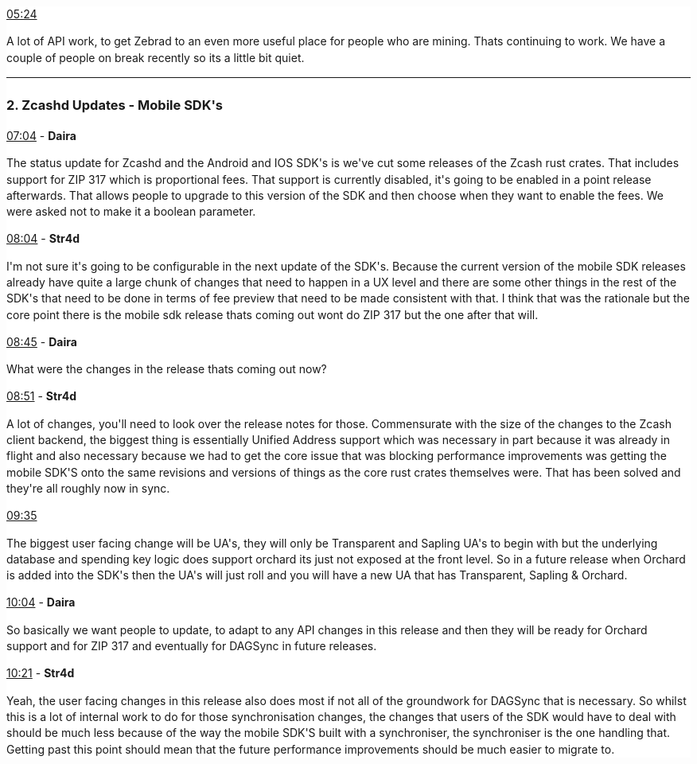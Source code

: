 [05:24](https://youtu.be/Ot9-qtYiEQQ?t=324)

A lot of API work, to get Zebrad to an even more useful place for people who are mining. Thats continuing to work. We have a couple of people on break recently so its a little bit quiet. 


___


### 2. Zcashd Updates - Mobile SDK's 


[07:04](https://youtu.be/Ot9-qtYiEQQ?t=424) - **Daira**

The status update for Zcashd and the Android and IOS SDK's is we've cut some releases of the Zcash rust crates. That includes support for ZIP 317 which is proportional fees. That support is currently disabled, it's going to be enabled in a point release afterwards. That allows people to upgrade to this version of the SDK and then choose when they want to enable the fees. We were asked not to make it a boolean parameter. 

[08:04](https://youtu.be/Ot9-qtYiEQQ?t=484) - **Str4d**

I'm not sure it's going to be configurable in the next update of the SDK's. Because the current version of the mobile SDK releases already have quite a large chunk of changes that need to happen in a UX level and there are some other things in the rest of the SDK's that need to be done in terms of fee preview that need to be made consistent with that. I think that was the rationale but the core point there is the mobile sdk release thats coming out wont do ZIP 317 but the one after that will. 

[08:45](https://youtu.be/Ot9-qtYiEQQ?t=525) - **Daira**

What were the changes in the release thats coming out now?

[08:51](https://youtu.be/Ot9-qtYiEQQ?t=531) - **Str4d**

A lot of changes, you'll need to look over the release notes for those. Commensurate with the size of the changes to the Zcash client backend, the biggest thing is essentially Unified Address support which was necessary in part because it was already in flight and also necessary because we had to get the core issue that was blocking performance improvements was getting the mobile SDK'S onto the same revisions and versions of things as the core rust crates themselves were. That has been solved and they're all roughly now in sync. 

[09:35](https://youtu.be/Ot9-qtYiEQQ?t=575)

The biggest user facing change will be UA's, they will only be Transparent and Sapling UA's to begin with but the underlying database and spending key logic does support orchard its just not exposed at the front level. So in a future release when Orchard is added into the SDK's then the UA's will just roll and you will have a new UA that has Transparent, Sapling & Orchard. 

[10:04](https://youtu.be/Ot9-qtYiEQQ?t=604) - **Daira**

So basically we want people to update, to adapt to any API changes in this release and then they will be ready for Orchard support and for ZIP 317 and eventually for DAGSync in future releases. 

[10:21](https://youtu.be/Ot9-qtYiEQQ?t=621) - **Str4d**

Yeah, the user facing changes in this release also does most if not all of the groundwork for DAGSync that is necessary. So whilst this is a lot of internal work to do for those synchronisation changes, the changes that users of the SDK would have to deal with should be much less because of the way the mobile SDK'S built with a synchroniser, the synchroniser is the one handling that. Getting past this point should mean that the future performance improvements should be much easier to migrate to.
